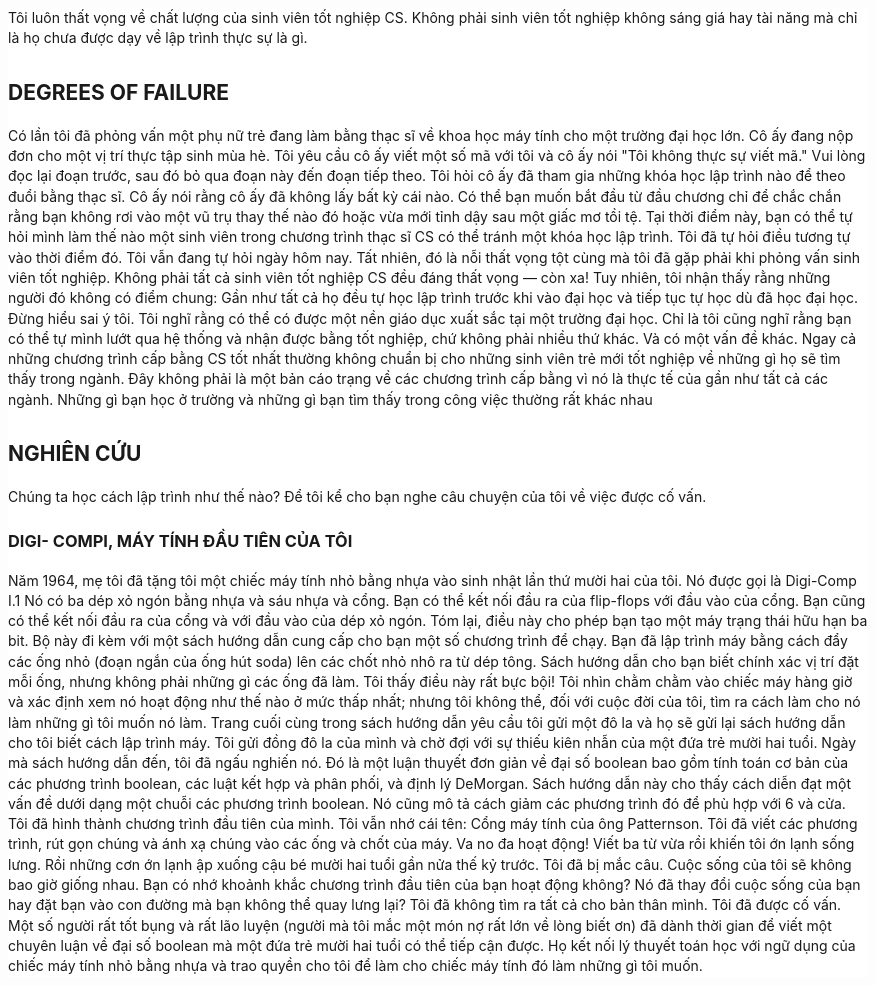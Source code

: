 Tôi luôn thất vọng về chất lượng của sinh viên tốt nghiệp CS. Không phải sinh viên tốt nghiệp không sáng giá hay tài năng mà chỉ là họ chưa được dạy về lập trình thực sự là gì.
## DEGREES OF FAILURE
Có lần tôi đã phỏng vấn một phụ nữ trẻ đang làm bằng thạc sĩ về khoa học máy tính cho một trường đại học lớn. Cô ấy đang nộp đơn cho một vị trí thực tập sinh mùa hè. Tôi yêu cầu cô ấy viết một số mã với tôi và cô ấy nói "Tôi không thực sự viết mã."
Vui lòng đọc lại đoạn trước, sau đó bỏ qua đoạn này đến đoạn tiếp theo. Tôi hỏi cô ấy đã tham gia những khóa học lập trình nào để theo đuổi bằng thạc sĩ. Cô ấy nói rằng cô ấy đã không lấy bất kỳ cái nào.
Có thể bạn muốn bắt đầu từ đầu chương chỉ để chắc chắn rằng bạn không rơi vào một vũ trụ thay thế nào đó hoặc vừa mới tỉnh dậy sau một giấc mơ tồi tệ.
Tại thời điểm này, bạn có thể tự hỏi mình làm thế nào một sinh viên trong chương trình thạc sĩ CS có thể tránh một khóa học lập trình. Tôi đã tự hỏi điều tương tự vào thời điểm đó. Tôi vẫn đang tự hỏi ngày hôm nay.
Tất nhiên, đó là nỗi thất vọng tột cùng mà tôi đã gặp phải khi phỏng vấn sinh viên tốt nghiệp. Không phải tất cả sinh viên tốt nghiệp CS đều đáng thất vọng — còn xa!
Tuy nhiên, tôi nhận thấy rằng những người đó không có điểm chung: Gần như tất cả họ đều tự học lập trình trước khi vào đại học và tiếp tục tự học dù đã học đại học.
Đừng hiểu sai ý tôi. Tôi nghĩ rằng có thể có được một nền giáo dục xuất sắc tại một trường đại học. Chỉ là tôi cũng nghĩ rằng bạn có thể tự mình lướt qua hệ thống và nhận được bằng tốt nghiệp, chứ không phải nhiều thứ khác.
Và có một vấn đề khác. Ngay cả những chương trình cấp bằng CS tốt nhất thường không chuẩn bị cho những sinh viên trẻ mới tốt nghiệp về những gì họ sẽ tìm thấy trong ngành. Đây không phải là một bản cáo trạng về các chương trình cấp bằng vì nó là thực tế của gần như tất cả các ngành.
Những gì bạn học ở trường và những gì bạn tìm thấy trong công việc thường rất khác nhau

## NGHIÊN CỨU
Chúng ta học cách lập trình như thế nào? Để tôi kể cho bạn nghe câu chuyện của tôi về việc được cố vấn.

### DIGI- COMPI, MÁY TÍNH ĐẦU TIÊN CỦA TÔI
Năm 1964, mẹ tôi đã tặng tôi một chiếc máy tính nhỏ bằng nhựa vào sinh nhật lần thứ mười hai của tôi. Nó được gọi là Digi-Comp I.1 Nó có ba dép xỏ ngón bằng nhựa và sáu nhựa và cổng. Bạn có thể kết nối đầu ra của flip-flops với đầu vào của cổng. Bạn cũng có thể kết nối đầu ra của cổng và với đầu vào của dép xỏ ngón. Tóm lại, điều này cho phép bạn tạo một máy trạng thái hữu hạn ba bit.
Bộ này đi kèm với một sách hướng dẫn cung cấp cho bạn một số chương trình để chạy. Bạn đã lập trình máy bằng cách đẩy các ống nhỏ (đoạn ngắn của ống hút soda) lên các chốt nhỏ nhô ra từ dép tông. Sách hướng dẫn cho bạn biết chính xác vị trí đặt mỗi ống, nhưng không phải những gì các ống đã làm. Tôi thấy điều này rất bực bội!
Tôi nhìn chằm chằm vào chiếc máy hàng giờ và xác định xem nó hoạt động như thế nào ở mức thấp nhất; nhưng tôi không thể, đối với cuộc đời của tôi, tìm ra cách làm cho nó làm những gì tôi muốn nó làm. Trang cuối cùng trong sách hướng dẫn yêu cầu tôi gửi một đô la và họ sẽ gửi lại sách hướng dẫn cho tôi biết cách lập trình máy.
Tôi gửi đồng đô la của mình và chờ đợi với sự thiếu kiên nhẫn của một đứa trẻ mười hai tuổi. Ngày mà sách hướng dẫn đến, tôi đã ngấu nghiến nó. Đó là một luận thuyết đơn giản về đại số boolean bao gồm tính toán cơ bản của các phương trình boolean, các luật kết hợp và phân phối, và định lý DeMorgan. Sách hướng dẫn này cho thấy cách diễn đạt một vấn đề dưới dạng một chuỗi các phương trình boolean. Nó cũng mô tả cách giảm các phương trình đó để phù hợp với 6 và cửa.
Tôi đã hình thành chương trình đầu tiên của mình. Tôi vẫn nhớ cái tên: Cổng máy tính của ông Patternson. Tôi đã viết các phương trình, rút ​​gọn chúng và ánh xạ chúng vào các ống và chốt của máy. Va no đa hoạt động!
Viết ba từ vừa rồi khiến tôi ớn lạnh sống lưng. Rồi những cơn ớn lạnh ập xuống cậu bé mười hai tuổi gần nửa thế kỷ trước. Tôi đã bị mắc câu.
Cuộc sống của tôi sẽ không bao giờ giống nhau.
Bạn có nhớ khoảnh khắc chương trình đầu tiên của bạn hoạt động không? Nó đã thay đổi cuộc sống của bạn hay đặt bạn vào con đường mà bạn không thể quay lưng lại?
Tôi đã không tìm ra tất cả cho bản thân mình. Tôi đã được cố vấn. Một số người rất tốt bụng và rất lão luyện (người mà tôi mắc một món nợ rất lớn về lòng biết ơn) đã dành thời gian để viết một chuyên luận về đại số boolean mà một đứa trẻ mười hai tuổi có thể tiếp cận được. Họ kết nối lý thuyết toán học với ngữ dụng của chiếc máy tính nhỏ bằng nhựa và trao quyền cho tôi để làm cho chiếc máy tính đó làm những gì tôi muốn.